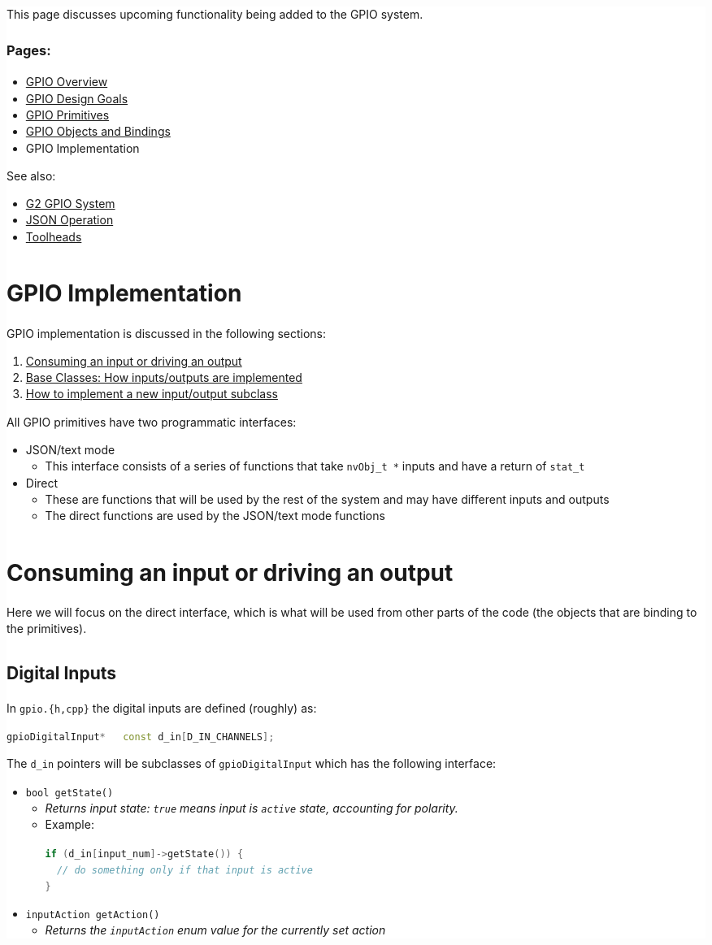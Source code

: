 This page discusses upcoming functionality being added to the GPIO system.<br>

### Pages:
- [GPIO Overview](GPIO-Design-Discussion)
- [GPIO Design Goals](gpio-design-goals)
- [GPIO Primitives](gpio-primitives)
- [GPIO Objects and Bindings](gpio-objects-and-binding)
- GPIO Implementation

See also:
- [G2 GPIO System](Digital-IO)
- [JSON Operation](JSON-Operation)
- [Toolheads](Toolheads)

# GPIO Implementation

GPIO implementation is discussed in the following sections:

1) [Consuming an input or driving an output](#consuming-an-input-or-driving-an-output)
2) [Base Classes: How inputs/outputs are implemented](#base-classes---how-io-is-implemented)
3) [How to implement a new input/output subclass](#how-to-implement-a-new-inputoutput)

All GPIO primitives have two programmatic interfaces:

- JSON/text mode
  - This interface consists of a series of functions that take `nvObj_t *` inputs and have a return of `stat_t`
- Direct
  - These are functions that will be used by the rest of the system and may have different inputs and outputs
  - The direct functions are used by the JSON/text mode functions

# Consuming an input or driving an output

Here we will focus on the direct interface, which is what will be used from other parts of the code (the objects that are binding to the primitives).

## Digital Inputs

In `gpio.{h,cpp}` the digital inputs are defined (roughly) as:

```c++
gpioDigitalInput*   const d_in[D_IN_CHANNELS];
```

The `d_in` pointers will be subclasses of `gpioDigitalInput` which has the following interface:

- `bool getState()`
  - _Returns input state: `true` means input is `active` state, accounting for polarity._
  - Example:
    ```c++
    if (d_in[input_num]->getState()) {
      // do something only if that input is active
    }
    ```
- `inputAction getAction()`
  - _Returns the `inputAction` enum value for the currently set action_
